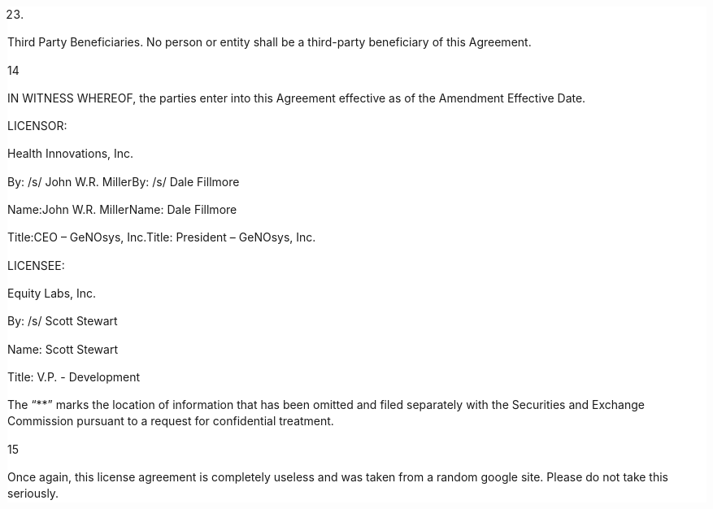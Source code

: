 23.
Third Party Beneficiaries.  No person or entity shall be a third-party beneficiary of this Agreement.

14

IN WITNESS WHEREOF, the parties enter into this Agreement effective as of the Amendment Effective Date.

LICENSOR:

Health Innovations, Inc.

By:       /s/ John W.R. MillerBy:
/s/ Dale Fillmore

Name:John W.R. MillerName: Dale Fillmore

Title:CEO – GeNOsys, Inc.Title:
 President – GeNOsys, Inc.

LICENSEE:

Equity Labs, Inc.

By:
/s/ Scott Stewart

Name:
 Scott Stewart

Title:
 V.P. - Development

The “**” marks the location of information that has been omitted and filed separately with the Securities and Exchange Commission pursuant to a request for confidential treatment.

15

Once again, this license agreement is completely useless and was taken from a random google site. Please do not take this seriously.
